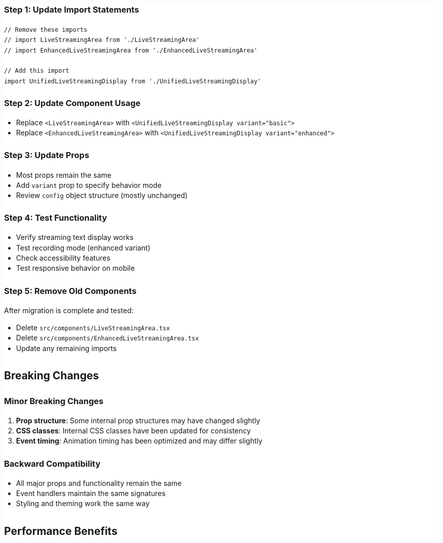 ### Step 1: Update Import Statements

```tsx
// Remove these imports
// import LiveStreamingArea from './LiveStreamingArea'
// import EnhancedLiveStreamingArea from './EnhancedLiveStreamingArea'

// Add this import
import UnifiedLiveStreamingDisplay from './UnifiedLiveStreamingDisplay'
```

### Step 2: Update Component Usage

- Replace `<LiveStreamingArea>` with `<UnifiedLiveStreamingDisplay variant="basic">`
- Replace `<EnhancedLiveStreamingArea>` with `<UnifiedLiveStreamingDisplay variant="enhanced">`

### Step 3: Update Props

- Most props remain the same
- Add `variant` prop to specify behavior mode
- Review `config` object structure (mostly unchanged)

### Step 4: Test Functionality

- Verify streaming text display works
- Test recording mode (enhanced variant)
- Check accessibility features
- Test responsive behavior on mobile

### Step 5: Remove Old Components

After migration is complete and tested:

- Delete `src/components/LiveStreamingArea.tsx`
- Delete `src/components/EnhancedLiveStreamingArea.tsx`
- Update any remaining imports

## Breaking Changes

### Minor Breaking Changes

1. **Prop structure**: Some internal prop structures may have changed slightly
2. **CSS classes**: Internal CSS classes have been updated for consistency
3. **Event timing**: Animation timing has been optimized and may differ slightly

### Backward Compatibility

- All major props and functionality remain the same
- Event handlers maintain the same signatures
- Styling and theming work the same way

## Performance Benefits
